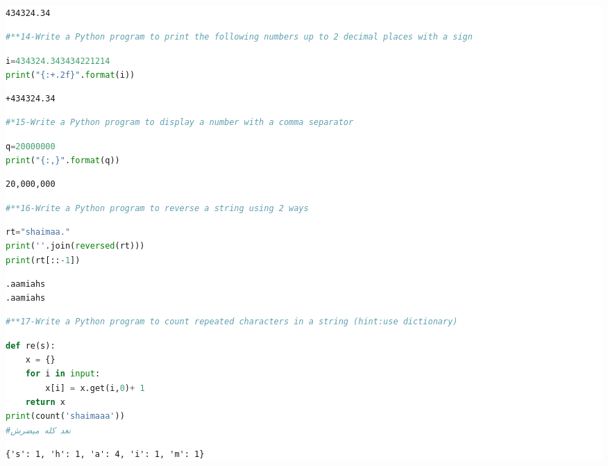     434324.34
    


```python
#**14-Write a Python program to print the following numbers up to 2 decimal places with a sign
```


```python
i=434324.343434221214
print("{:+.2f}".format(i))
```

    +434324.34
    


```python
#*15-Write a Python program to display a number with a comma separator
```


```python
q=20000000
print("{:,}".format(q))
```

    20,000,000
    


```python
#**16-Write a Python program to reverse a string using 2 ways
```


```python
rt="shaimaa."
print(''.join(reversed(rt))) 
print(rt[::-1])
```

    .aamiahs
    .aamiahs
    


```python
#**17-Write a Python program to count repeated characters in a string (hint:use dictionary)
```


```python
def re(s):
    x = {}
    for i in input:
        x[i] = x.get(i,0)+ 1
    return x
print(count('shaimaaa')) 
#نعد كله ميضرش
```

    {'s': 1, 'h': 1, 'a': 4, 'i': 1, 'm': 1}
    

